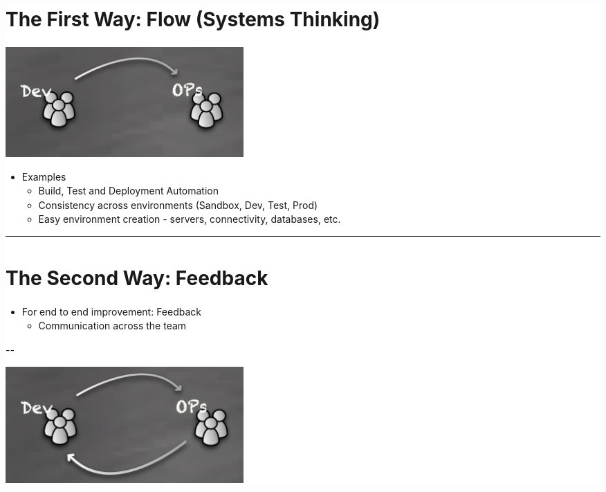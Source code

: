 
# The First Way: Flow (Systems Thinking)

<img src="images/First_Way_Flow.png" alt="The First Way: Flow" width="40%" >

* Examples
  * Build, Test and Deployment Automation
  * Consistency across environments (Sandbox, Dev, Test, Prod)
  * Easy environment creation - servers, connectivity, databases, etc.

---

# The Second Way: Feedback

* For end to end improvement: Feedback
  * Communication across the team

--

<img src="images/Second_Way_Feedback.png" alt="The Second Way: Feedback" width="40%" >
